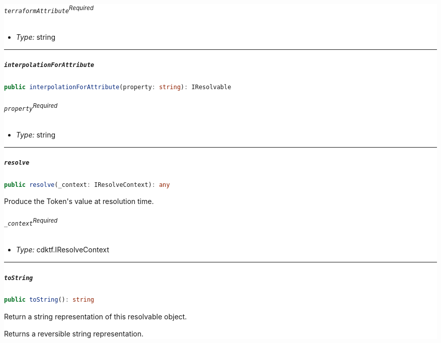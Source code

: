 ###### `terraformAttribute`<sup>Required</sup> <a name="terraformAttribute" id="rhizo-co-terraform-provider-oci.osmanagementManagedInstanceGroup.OsmanagementManagedInstanceGroupTimeoutsOutputReference.getStringMapAttribute.parameter.terraformAttribute"></a>

- *Type:* string

---

##### `interpolationForAttribute` <a name="interpolationForAttribute" id="rhizo-co-terraform-provider-oci.osmanagementManagedInstanceGroup.OsmanagementManagedInstanceGroupTimeoutsOutputReference.interpolationForAttribute"></a>

```typescript
public interpolationForAttribute(property: string): IResolvable
```

###### `property`<sup>Required</sup> <a name="property" id="rhizo-co-terraform-provider-oci.osmanagementManagedInstanceGroup.OsmanagementManagedInstanceGroupTimeoutsOutputReference.interpolationForAttribute.parameter.property"></a>

- *Type:* string

---

##### `resolve` <a name="resolve" id="rhizo-co-terraform-provider-oci.osmanagementManagedInstanceGroup.OsmanagementManagedInstanceGroupTimeoutsOutputReference.resolve"></a>

```typescript
public resolve(_context: IResolveContext): any
```

Produce the Token's value at resolution time.

###### `_context`<sup>Required</sup> <a name="_context" id="rhizo-co-terraform-provider-oci.osmanagementManagedInstanceGroup.OsmanagementManagedInstanceGroupTimeoutsOutputReference.resolve.parameter._context"></a>

- *Type:* cdktf.IResolveContext

---

##### `toString` <a name="toString" id="rhizo-co-terraform-provider-oci.osmanagementManagedInstanceGroup.OsmanagementManagedInstanceGroupTimeoutsOutputReference.toString"></a>

```typescript
public toString(): string
```

Return a string representation of this resolvable object.

Returns a reversible string representation.
